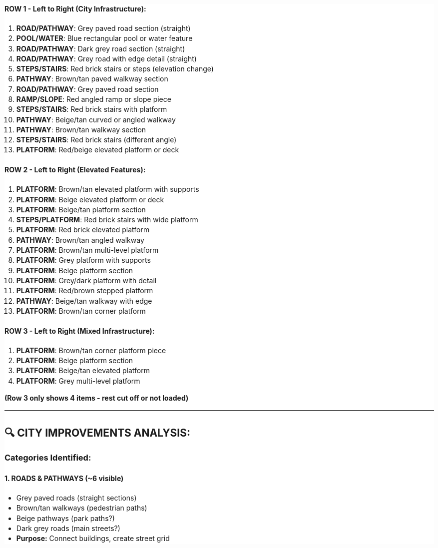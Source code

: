 #### **ROW 1 - Left to Right (City Infrastructure):**
1. **ROAD/PATHWAY**: Grey paved road section (straight)
2. **POOL/WATER**: Blue rectangular pool or water feature
3. **ROAD/PATHWAY**: Dark grey road section (straight)
4. **ROAD/PATHWAY**: Grey road with edge detail (straight)
5. **STEPS/STAIRS**: Red brick stairs or steps (elevation change)
6. **PATHWAY**: Brown/tan paved walkway section
7. **ROAD/PATHWAY**: Grey paved road section
8. **RAMP/SLOPE**: Red angled ramp or slope piece
9. **STEPS/STAIRS**: Red brick stairs with platform
10. **PATHWAY**: Beige/tan curved or angled walkway
11. **PATHWAY**: Brown/tan walkway section
12. **STEPS/STAIRS**: Red brick stairs (different angle)
13. **PLATFORM**: Red/beige elevated platform or deck

#### **ROW 2 - Left to Right (Elevated Features):**
1. **PLATFORM**: Brown/tan elevated platform with supports
2. **PLATFORM**: Beige elevated platform or deck
3. **PLATFORM**: Beige/tan platform section
4. **STEPS/PLATFORM**: Red brick stairs with wide platform
5. **PLATFORM**: Red brick elevated platform
6. **PATHWAY**: Brown/tan angled walkway
7. **PLATFORM**: Brown/tan multi-level platform
8. **PLATFORM**: Grey platform with supports
9. **PLATFORM**: Beige platform section
10. **PLATFORM**: Grey/dark platform with detail
11. **PLATFORM**: Red/brown stepped platform
12. **PATHWAY**: Beige/tan walkway with edge
13. **PLATFORM**: Brown/tan corner platform

#### **ROW 3 - Left to Right (Mixed Infrastructure):**
1. **PLATFORM**: Brown/tan corner platform piece
2. **PLATFORM**: Beige platform section
3. **PLATFORM**: Beige/tan elevated platform
4. **PLATFORM**: Grey multi-level platform

**(Row 3 only shows 4 items - rest cut off or not loaded)**

---

## 🔍 **CITY IMPROVEMENTS ANALYSIS:**

### **Categories Identified:**

#### **1. ROADS & PATHWAYS** (~6 visible)
- Grey paved roads (straight sections)
- Brown/tan walkways (pedestrian paths)
- Beige pathways (park paths?)
- Dark grey roads (main streets?)
- **Purpose:** Connect buildings, create street grid
